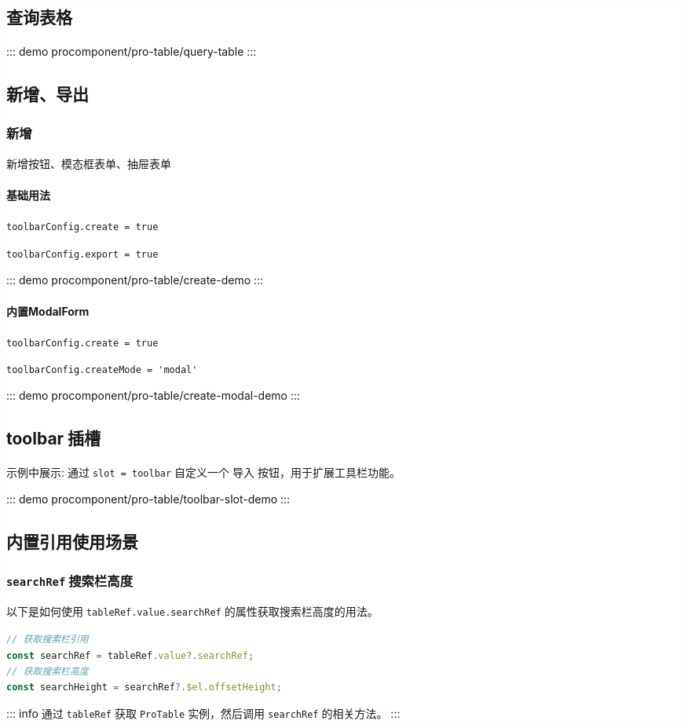 ## 查询表格

::: demo 
procomponent/pro-table/query-table
:::

## 新增、导出

### 新增

新增按钮、模态框表单、抽屉表单

#### 基础用法

`toolbarConfig.create = true`

`toolbarConfig.export = true`

::: demo
procomponent/pro-table/create-demo
:::

#### 内置ModalForm

`toolbarConfig.create = true`

`toolbarConfig.createMode = 'modal'`

::: demo
procomponent/pro-table/create-modal-demo
:::

## toolbar 插槽

示例中展示: 通过 `slot = toolbar` 自定义一个 导入 按钮，用于扩展工具栏功能。

::: demo
procomponent/pro-table/toolbar-slot-demo
:::


## 内置引用使用场景

### `searchRef` 搜索栏高度

以下是如何使用 `tableRef.value.searchRef`  的属性获取搜索栏高度的用法。
```ts
// 获取搜索栏引用
const searchRef = tableRef.value?.searchRef;
// 获取搜索栏高度
const searchHeight = searchRef?.$el.offsetHeight;
```

::: info
通过 `tableRef` 获取 `ProTable` 实例，然后调用 `searchRef`  的相关方法。
:::
